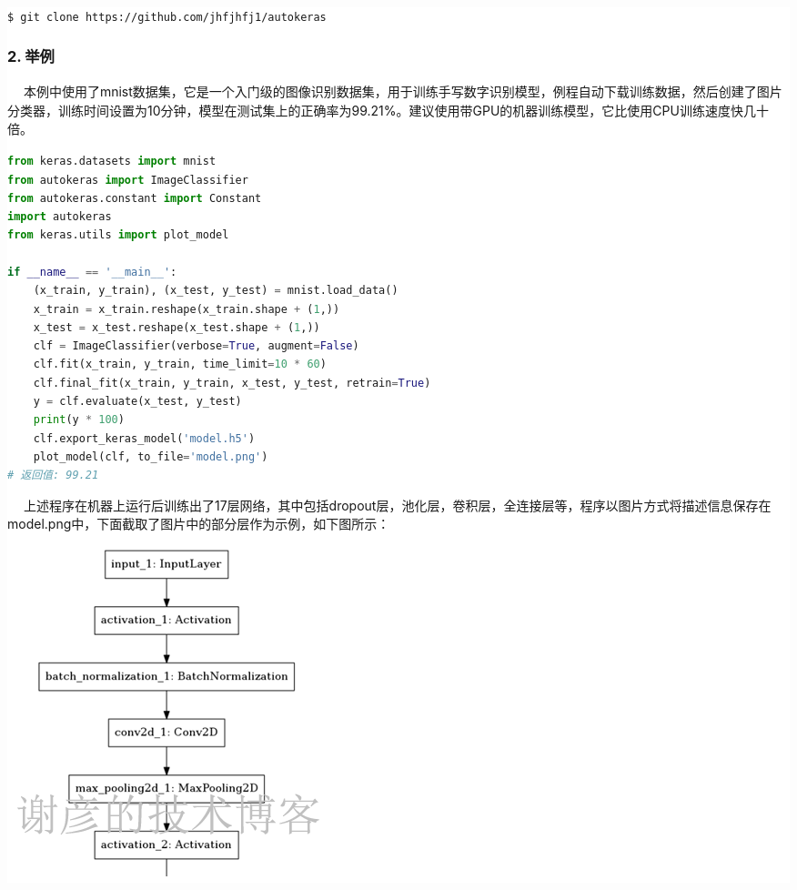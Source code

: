 ```shell
$ git clone https://github.com/jhfjhfj1/autokeras
```



### 2. 举例

 	本例中使用了mnist数据集，它是一个入门级的图像识别数据集，用于训练手写数字识别模型，例程自动下载训练数据，然后创建了图片分类器，训练时间设置为10分钟，模型在测试集上的正确率为99.21%。建议使用带GPU的机器训练模型，它比使用CPU训练速度快几十倍。

```python
from keras.datasets import mnist
from autokeras import ImageClassifier
from autokeras.constant import Constant
import autokeras
from keras.utils import plot_model
    
if __name__ == '__main__':
    (x_train, y_train), (x_test, y_test) = mnist.load_data()
    x_train = x_train.reshape(x_train.shape + (1,))
    x_test = x_test.reshape(x_test.shape + (1,))
    clf = ImageClassifier(verbose=True, augment=False)
    clf.fit(x_train, y_train, time_limit=10 * 60)
    clf.final_fit(x_train, y_train, x_test, y_test, retrain=True)
    y = clf.evaluate(x_test, y_test)
    print(y * 100)
    clf.export_keras_model('model.h5')
    plot_model(clf, to_file='model.png')
# 返回值: 99.21
```

 	上述程序在机器上运行后训练出了17层网络，其中包括dropout层，池化层，卷积层，全连接层等，程序以图片方式将描述信息保存在model.png中，下面截取了图片中的部分层作为示例，如下图所示：

![img](AutoML简介/3.png)
